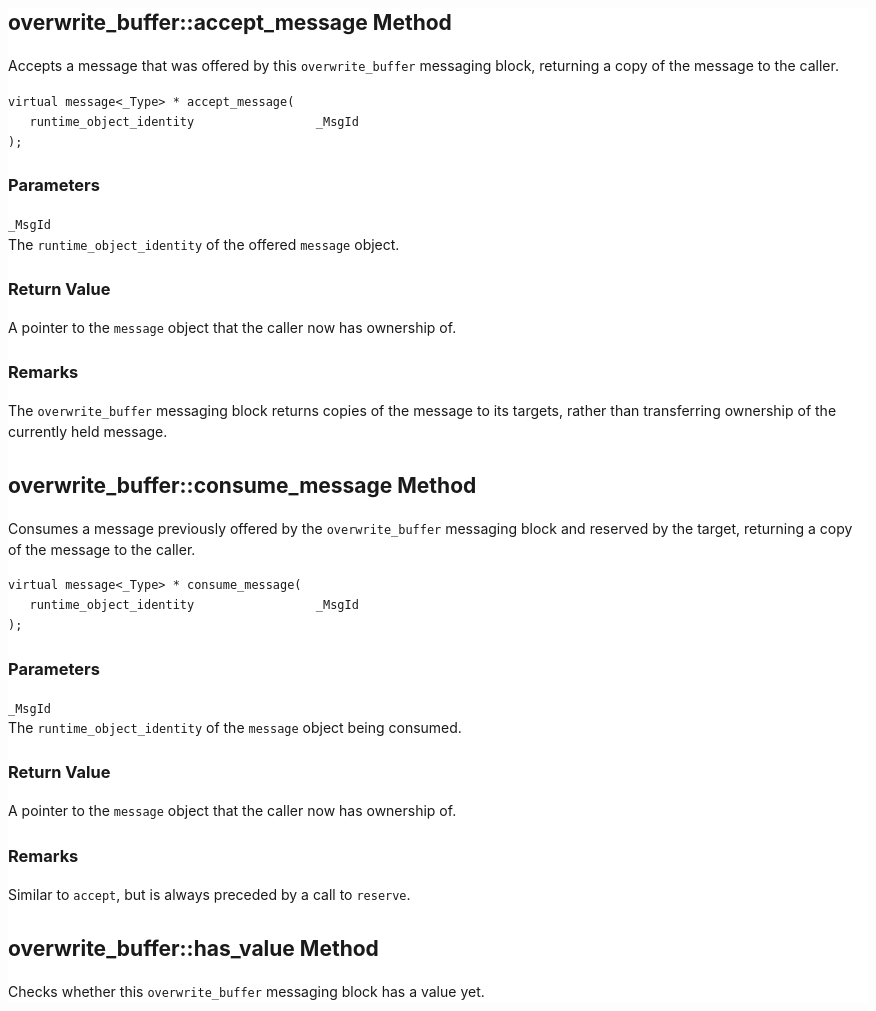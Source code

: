 ##  <a name="overwrite_buffer__accept_message_method"></a>  overwrite_buffer::accept_message Method  
 Accepts a message that was offered by this                 `overwrite_buffer` messaging block, returning a copy of the message to the caller.  
  
```  
virtual message<_Type> * accept_message(  
   runtime_object_identity                 _MsgId  
);  
```  
  
### Parameters  
 `_MsgId`  
 The                                 `runtime_object_identity` of the offered                                 `message` object.  
  
### Return Value  
 A pointer to the                         `message` object that the caller now has ownership of.  
  
### Remarks  
 The                         `overwrite_buffer` messaging block returns copies of the message to its targets, rather than transferring ownership of the currently held message.  
  
##  <a name="overwrite_buffer__consume_message_method"></a>  overwrite_buffer::consume_message Method  
 Consumes a message previously offered by the                 `overwrite_buffer` messaging block and reserved by the target, returning a copy of the message to the caller.  
  
```  
virtual message<_Type> * consume_message(  
   runtime_object_identity                 _MsgId  
);  
```  
  
### Parameters  
 `_MsgId`  
 The                                 `runtime_object_identity` of the                                 `message` object being consumed.  
  
### Return Value  
 A pointer to the                         `message` object that the caller now has ownership of.  
  
### Remarks  
 Similar to                         `accept`, but is always preceded by a call to                         `reserve`.  
  
##  <a name="overwrite_buffer__has_value_method"></a>  overwrite_buffer::has_value Method  
 Checks whether this                 `overwrite_buffer` messaging block has a value yet.  
  